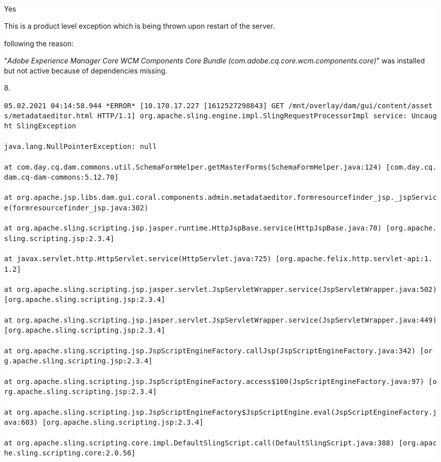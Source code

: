  <td style="border-top-color: initial; border-top-style: none; border-top-width: initial; border-left-color: initial; border-left-style: none; border-left-width: initial; border-bottom-color: windowtext; border-bottom-style: solid; border-bottom-width: 1pt; border-right-color: windowtext; border-right-style: solid; border-right-width: 1pt; padding-top: 3.75pt; padding-right: 3.75pt; padding-bottom: 3.75pt; padding-left: 3.75pt;">
  <p>Yes</p>
  </td>
  <td style="border-top-color: initial; border-top-style: none; border-top-width: initial; border-left-color: initial; border-left-style: none; border-left-width: initial; border-bottom-color: windowtext; border-bottom-style: solid; border-bottom-width: 1pt; border-right-color: windowtext; border-right-style: solid; border-right-width: 1pt; padding-top: 3.75pt; padding-right: 3.75pt; padding-bottom: 3.75pt; padding-left: 3.75pt;"></td>
  <td style="border-top-color: initial; border-top-style: none; border-top-width: initial; border-left-color: initial; border-left-style: none; border-left-width: initial; border-bottom-color: windowtext; border-bottom-style: solid; border-bottom-width: 1pt; border-right-color: windowtext; border-right-style: solid; border-right-width: 1pt; padding-top: 3.75pt; padding-right: 3.75pt; padding-bottom: 3.75pt; padding-left: 3.75pt;">
  <p>This is a product level exception which is being thrown upon restart of
  the server.&nbsp;</p>
  <p>following the reason:</p>
  <p>"<em>Adobe Experience Manager Core WCM Components Core Bundle
  (com.adobe.cq.core.wcm.components.core)</em>" was installed but not
  active because of dependencies missing.</p>
  </td>
 </tr>
 <tr style="page-break-inside: avoid;">
  <td style="border-top-color: initial; border-top-style: none; border-top-width: initial; border-right-color: windowtext; border-right-style: solid; border-right-width: 1pt; border-bottom-color: windowtext; border-bottom-style: solid; border-bottom-width: 1pt; border-left-color: windowtext; border-left-style: solid; border-left-width: 1pt; padding-top: 3.75pt; padding-right: 3.75pt; padding-bottom: 3.75pt; padding-left: 3.75pt;">
  <p>8.</p>
  </td>
  <td style="border-top-color: initial; border-top-style: none; border-top-width: initial; border-left-color: initial; border-left-style: none; border-left-width: initial; border-bottom-color: windowtext; border-bottom-style: solid; border-bottom-width: 1pt; border-right-color: windowtext; border-right-style: solid; border-right-width: 1pt; padding-top: 3.75pt; padding-right: 3.75pt; padding-bottom: 3.75pt; padding-left: 3.75pt;"><pre>05.02.2021 04:14:58.944 *ERROR* [10.170.17.227 [1612527298843] GET /mnt/overlay/dam/gui/content/assets/metadataeditor.html HTTP/1.1] org.apache.sling.engine.impl.SlingRequestProcessorImpl service: Uncaught SlingException<br>
java.lang.NullPointerException: null<br>
at com.day.cq.dam.commons.util.SchemaFormHelper.getMasterForms(SchemaFormHelper.java:124) [com.day.cq.dam.cq-dam-commons:5.12.70]<br>
at org.apache.jsp.libs.dam.gui.coral.components.admin.metadataeditor.formresourcefinder_jsp._jspService(formresourcefinder_jsp.java:302)<br>
at org.apache.sling.scripting.jsp.jasper.runtime.HttpJspBase.service(HttpJspBase.java:70) [org.apache.sling.scripting.jsp:2.3.4]<br>
at javax.servlet.http.HttpServlet.service(HttpServlet.java:725) [org.apache.felix.http.servlet-api:1.1.2]<br>
at org.apache.sling.scripting.jsp.jasper.servlet.JspServletWrapper.service(JspServletWrapper.java:502) [org.apache.sling.scripting.jsp:2.3.4]<br>
at org.apache.sling.scripting.jsp.jasper.servlet.JspServletWrapper.service(JspServletWrapper.java:449) [org.apache.sling.scripting.jsp:2.3.4]<br>
at org.apache.sling.scripting.jsp.JspScriptEngineFactory.callJsp(JspScriptEngineFactory.java:342) [org.apache.sling.scripting.jsp:2.3.4]<br>
at org.apache.sling.scripting.jsp.JspScriptEngineFactory.access$100(JspScriptEngineFactory.java:97) [org.apache.sling.scripting.jsp:2.3.4]<br>
at org.apache.sling.scripting.jsp.JspScriptEngineFactory$JspScriptEngine.eval(JspScriptEngineFactory.java:603) [org.apache.sling.scripting.jsp:2.3.4]<br>
at org.apache.sling.scripting.core.impl.DefaultSlingScript.call(DefaultSlingScript.java:388) [org.apache.sling.scripting.core:2.0.56]</pre></td>